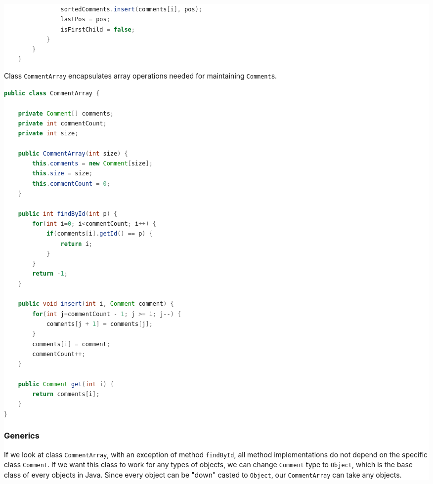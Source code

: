 ```java
				sortedComments.insert(comments[i], pos);
				lastPos = pos;
				isFirstChild = false;
			}
		}
	}
```

Class `CommentArray` encapsulates array operations needed for
maintaining `Comment`s.

```java
public class CommentArray {

	private Comment[] comments;
	private int commentCount;
	private int size;

	public CommentArray(int size) {
		this.comments = new Comment[size];
		this.size = size;
		this.commentCount = 0;
	}

	public int findById(int p) {
		for(int i=0; i<commentCount; i++) {
			if(comments[i].getId() == p) {
				return i;
			}
		}
		return -1;
	}

	public void insert(int i, Comment comment) {
		for(int j=commentCount - 1; j >= i; j--) {
			comments[j + 1] = comments[j];
		}
		comments[i] = comment;
		commentCount++;
	}

	public Comment get(int i) {
		return comments[i];
	}
}
```

### Generics

If we look at class `CommentArray`, with an exception of method
`findById`, all method implementations do not depend on the specific
class `Comment`.  If we want this class to work for any types of
objects, we can change `Comment` type to `Object`, which is the base
class of every objects in Java.  Since every object can be "down"
casted to `Object`, our `CommentArray` can take any objects.
